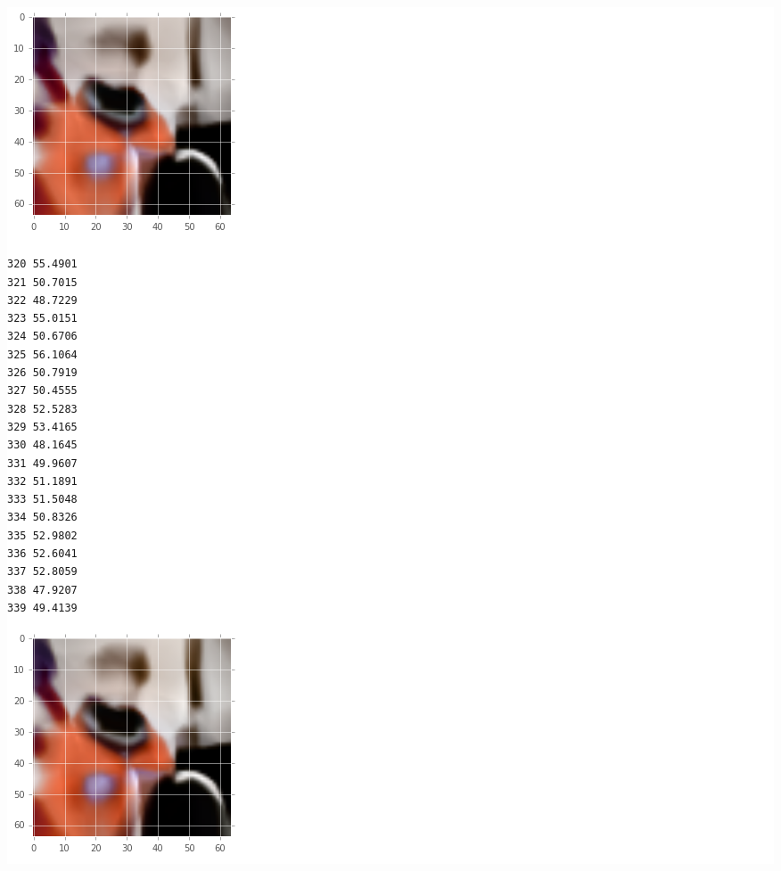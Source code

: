 

![png](lecture-2_files/lecture-2_79_32.png)


    320 55.4901
    321 50.7015
    322 48.7229
    323 55.0151
    324 50.6706
    325 56.1064
    326 50.7919
    327 50.4555
    328 52.5283
    329 53.4165
    330 48.1645
    331 49.9607
    332 51.1891
    333 51.5048
    334 50.8326
    335 52.9802
    336 52.6041
    337 52.8059
    338 47.9207
    339 49.4139



![png](lecture-2_files/lecture-2_79_34.png)

